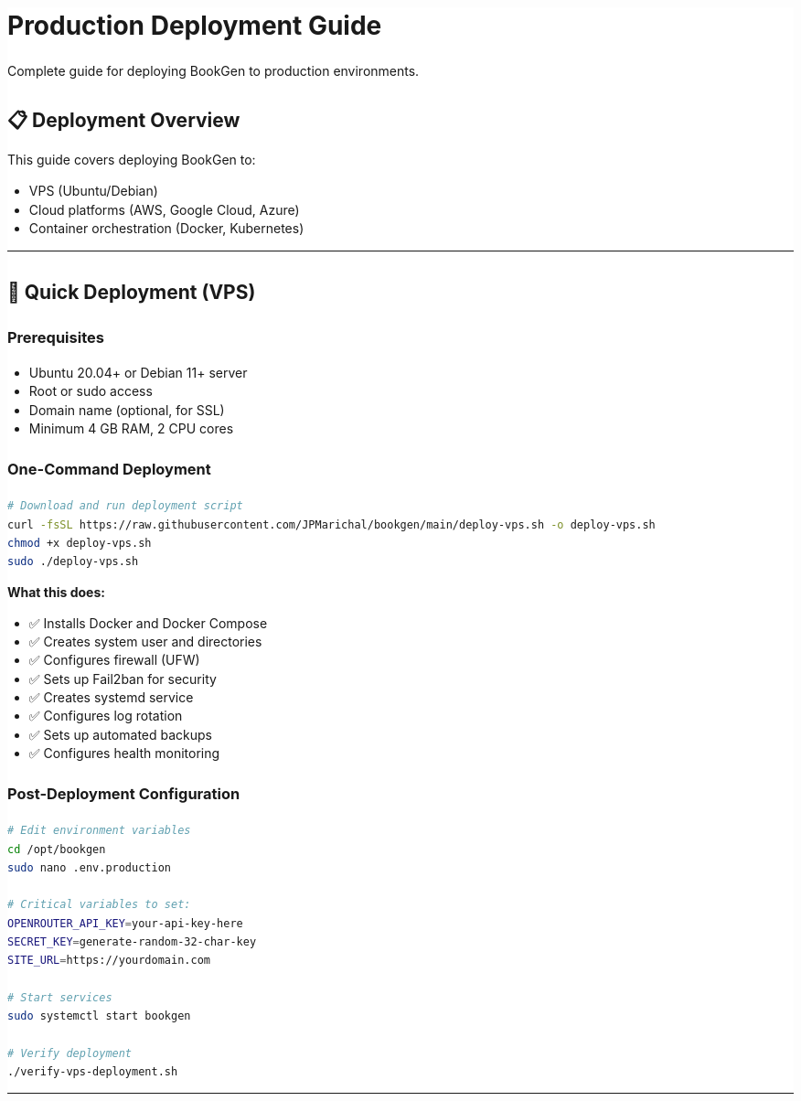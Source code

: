 # Production Deployment Guide

Complete guide for deploying BookGen to production environments.

## 📋 Deployment Overview

This guide covers deploying BookGen to:
- VPS (Ubuntu/Debian)
- Cloud platforms (AWS, Google Cloud, Azure)
- Container orchestration (Docker, Kubernetes)

---

## 🚀 Quick Deployment (VPS)

### Prerequisites

- Ubuntu 20.04+ or Debian 11+ server
- Root or sudo access
- Domain name (optional, for SSL)
- Minimum 4 GB RAM, 2 CPU cores

### One-Command Deployment

```bash
# Download and run deployment script
curl -fsSL https://raw.githubusercontent.com/JPMarichal/bookgen/main/deploy-vps.sh -o deploy-vps.sh
chmod +x deploy-vps.sh
sudo ./deploy-vps.sh
```

**What this does:**
- ✅ Installs Docker and Docker Compose
- ✅ Creates system user and directories
- ✅ Configures firewall (UFW)
- ✅ Sets up Fail2ban for security
- ✅ Creates systemd service
- ✅ Configures log rotation
- ✅ Sets up automated backups
- ✅ Configures health monitoring

### Post-Deployment Configuration

```bash
# Edit environment variables
cd /opt/bookgen
sudo nano .env.production

# Critical variables to set:
OPENROUTER_API_KEY=your-api-key-here
SECRET_KEY=generate-random-32-char-key
SITE_URL=https://yourdomain.com

# Start services
sudo systemctl start bookgen

# Verify deployment
./verify-vps-deployment.sh
```

---